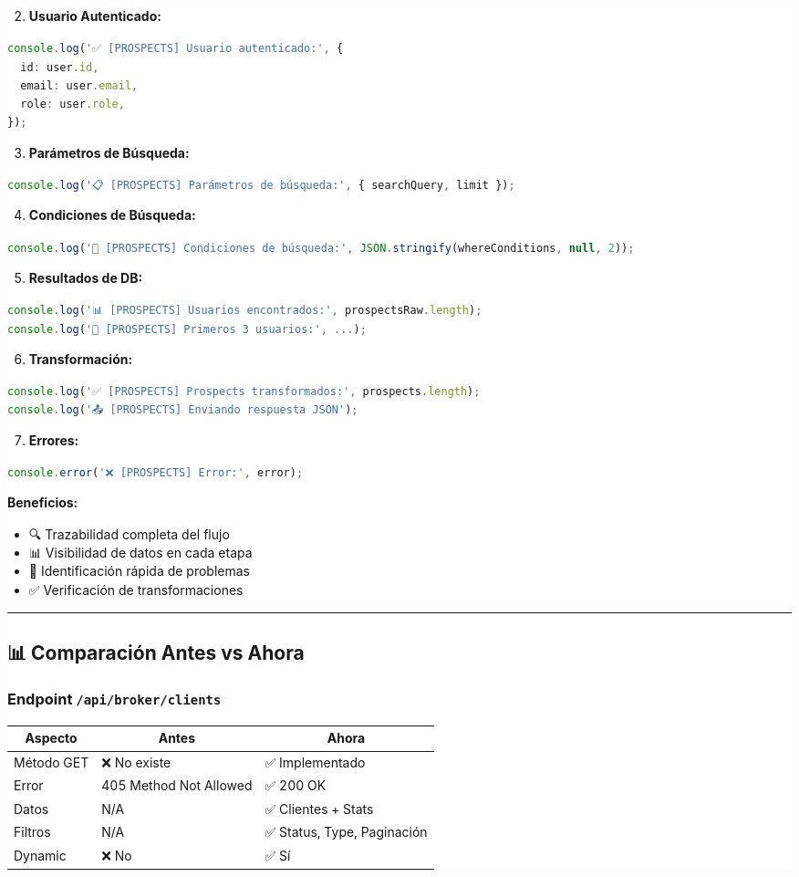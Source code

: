 2. **Usuario Autenticado:**

```typescript
console.log('✅ [PROSPECTS] Usuario autenticado:', {
  id: user.id,
  email: user.email,
  role: user.role,
});
```

3. **Parámetros de Búsqueda:**

```typescript
console.log('📋 [PROSPECTS] Parámetros de búsqueda:', { searchQuery, limit });
```

4. **Condiciones de Búsqueda:**

```typescript
console.log('🔎 [PROSPECTS] Condiciones de búsqueda:', JSON.stringify(whereConditions, null, 2));
```

5. **Resultados de DB:**

```typescript
console.log('📊 [PROSPECTS] Usuarios encontrados:', prospectsRaw.length);
console.log('👥 [PROSPECTS] Primeros 3 usuarios:', ...);
```

6. **Transformación:**

```typescript
console.log('✅ [PROSPECTS] Prospects transformados:', prospects.length);
console.log('📤 [PROSPECTS] Enviando respuesta JSON');
```

7. **Errores:**

```typescript
console.error('❌ [PROSPECTS] Error:', error);
```

**Beneficios:**

- 🔍 Trazabilidad completa del flujo
- 📊 Visibilidad de datos en cada etapa
- 🐛 Identificación rápida de problemas
- ✅ Verificación de transformaciones

---

## 📊 **Comparación Antes vs Ahora**

### Endpoint `/api/broker/clients`

| Aspecto    | Antes                  | Ahora                       |
| ---------- | ---------------------- | --------------------------- |
| Método GET | ❌ No existe           | ✅ Implementado             |
| Error      | 405 Method Not Allowed | ✅ 200 OK                   |
| Datos      | N/A                    | ✅ Clientes + Stats         |
| Filtros    | N/A                    | ✅ Status, Type, Paginación |
| Dynamic    | ❌ No                  | ✅ Sí                       |
